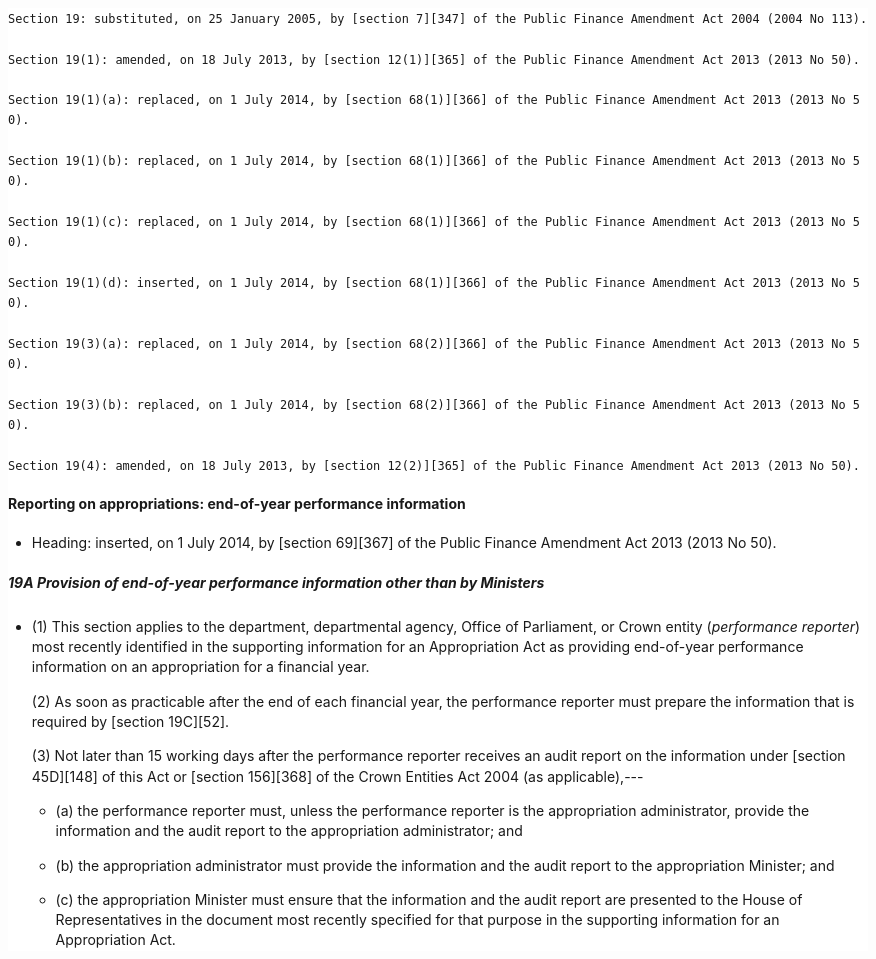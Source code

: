     Section 19: substituted, on 25 January 2005, by [section 7][347] of the Public Finance Amendment Act 2004 (2004 No 113).
    
    Section 19(1): amended, on 18 July 2013, by [section 12(1)][365] of the Public Finance Amendment Act 2013 (2013 No 50).
    
    Section 19(1)(a): replaced, on 1 July 2014, by [section 68(1)][366] of the Public Finance Amendment Act 2013 (2013 No 50).
    
    Section 19(1)(b): replaced, on 1 July 2014, by [section 68(1)][366] of the Public Finance Amendment Act 2013 (2013 No 50).
    
    Section 19(1)(c): replaced, on 1 July 2014, by [section 68(1)][366] of the Public Finance Amendment Act 2013 (2013 No 50).
    
    Section 19(1)(d): inserted, on 1 July 2014, by [section 68(1)][366] of the Public Finance Amendment Act 2013 (2013 No 50).
    
    Section 19(3)(a): replaced, on 1 July 2014, by [section 68(2)][366] of the Public Finance Amendment Act 2013 (2013 No 50).
    
    Section 19(3)(b): replaced, on 1 July 2014, by [section 68(2)][366] of the Public Finance Amendment Act 2013 (2013 No 50).
    
    Section 19(4): amended, on 18 July 2013, by [section 12(2)][365] of the Public Finance Amendment Act 2013 (2013 No 50).

#### Reporting on appropriations: end-of-year performance information
    
*   Heading: inserted, on 1 July 2014, by [section 69][367] of the Public Finance Amendment Act 2013 (2013 No 50).

##### 19A Provision of end-of-year performance information other than by Ministers
    
*   (1) This section applies to the department, departmental agency, Office of Parliament, or Crown entity (_performance reporter_) most recently identified in the supporting information for an Appropriation Act as providing end-of-year performance information on an appropriation for a financial year.
    
    (2) As soon as practicable after the end of each financial year, the performance reporter must prepare the information that is required by [section 19C][52].
    
    (3) Not later than 15 working days after the performance reporter receives an audit report on the information under [section 45D][148] of this Act or [section 156][368] of the Crown Entities Act 2004 (as applicable),---
        
    *   (a) the performance reporter must, unless the performance reporter is the appropriation administrator, provide the information and the audit report to the appropriation administrator; and
    
    *   (b) the appropriation administrator must provide the information and the audit report to the appropriation Minister; and
    
    *   (c) the appropriation Minister must ensure that the information and the audit report are presented to the House of Representatives in the document most recently specified for that purpose in the supporting information for an Appropriation Act.
    